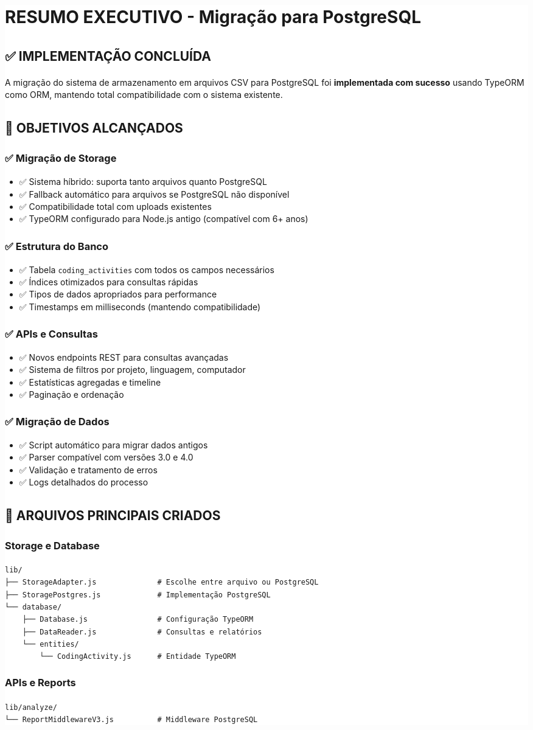 # RESUMO EXECUTIVO - Migração para PostgreSQL

## ✅ IMPLEMENTAÇÃO CONCLUÍDA

A migração do sistema de armazenamento em arquivos CSV para PostgreSQL foi **implementada com sucesso** usando TypeORM como ORM, mantendo total compatibilidade com o sistema existente.

## 🎯 OBJETIVOS ALCANÇADOS

### ✅ Migração de Storage
- ✅ Sistema híbrido: suporta tanto arquivos quanto PostgreSQL
- ✅ Fallback automático para arquivos se PostgreSQL não disponível
- ✅ Compatibilidade total com uploads existentes
- ✅ TypeORM configurado para Node.js antigo (compatível com 6+ anos)

### ✅ Estrutura do Banco
- ✅ Tabela `coding_activities` com todos os campos necessários
- ✅ Índices otimizados para consultas rápidas
- ✅ Tipos de dados apropriados para performance
- ✅ Timestamps em milliseconds (mantendo compatibilidade)

### ✅ APIs e Consultas
- ✅ Novos endpoints REST para consultas avançadas
- ✅ Sistema de filtros por projeto, linguagem, computador
- ✅ Estatísticas agregadas e timeline
- ✅ Paginação e ordenação

### ✅ Migração de Dados
- ✅ Script automático para migrar dados antigos
- ✅ Parser compatível com versões 3.0 e 4.0
- ✅ Validação e tratamento de erros
- ✅ Logs detalhados do processo

## 📁 ARQUIVOS PRINCIPAIS CRIADOS

### Storage e Database
```
lib/
├── StorageAdapter.js              # Escolhe entre arquivo ou PostgreSQL
├── StoragePostgres.js             # Implementação PostgreSQL
└── database/
    ├── Database.js                # Configuração TypeORM
    ├── DataReader.js              # Consultas e relatórios
    └── entities/
        └── CodingActivity.js      # Entidade TypeORM
```

### APIs e Reports
```
lib/analyze/
└── ReportMiddlewareV3.js          # Middleware PostgreSQL
```
